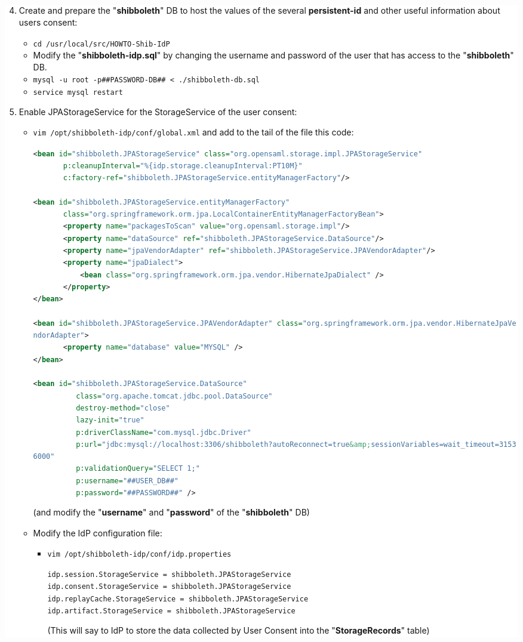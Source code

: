 4. Create and prepare the "**shibboleth**" DB to host the values of the several **persistent-id** and other useful information about users consent:
      *  ```cd /usr/local/src/HOWTO-Shib-IdP```
      *  Modify the "**shibboleth-idp.sql**" by changing the username and password of the user that has access to the "**shibboleth**" DB.
      *  ```mysql -u root -p##PASSWORD-DB## < ./shibboleth-db.sql```
      *  ```service mysql restart```

5. Enable JPAStorageService for the StorageService of the user consent:
    * ```vim /opt/shibboleth-idp/conf/global.xml``` and add to the tail of the file this code:
      ```xml
      <bean id="shibboleth.JPAStorageService" class="org.opensaml.storage.impl.JPAStorageService"
             p:cleanupInterval="%{idp.storage.cleanupInterval:PT10M}"
             c:factory-ref="shibboleth.JPAStorageService.entityManagerFactory"/>
             
      <bean id="shibboleth.JPAStorageService.entityManagerFactory"
             class="org.springframework.orm.jpa.LocalContainerEntityManagerFactoryBean">
             <property name="packagesToScan" value="org.opensaml.storage.impl"/>
             <property name="dataSource" ref="shibboleth.JPAStorageService.DataSource"/>
             <property name="jpaVendorAdapter" ref="shibboleth.JPAStorageService.JPAVendorAdapter"/>
             <property name="jpaDialect">
                 <bean class="org.springframework.orm.jpa.vendor.HibernateJpaDialect" />
             </property>
      </bean>
      
      <bean id="shibboleth.JPAStorageService.JPAVendorAdapter" class="org.springframework.orm.jpa.vendor.HibernateJpaVendorAdapter">
             <property name="database" value="MYSQL" />
      </bean>
      
      <bean id="shibboleth.JPAStorageService.DataSource"
                class="org.apache.tomcat.jdbc.pool.DataSource" 
                destroy-method="close" 
                lazy-init="true" 
                p:driverClassName="com.mysql.jdbc.Driver" 
                p:url="jdbc:mysql://localhost:3306/shibboleth?autoReconnect=true&amp;sessionVariables=wait_timeout=31536000"
                p:validationQuery="SELECT 1;"
                p:username="##USER_DB##"
                p:password="##PASSWORD##" />
       ```
       (and modify the "**username**" and "**password**" of the "**shibboleth**" DB)

    * Modify the IdP configuration file:
        * ```vim /opt/shibboleth-idp/conf/idp.properties```

          ```xml
          idp.session.StorageService = shibboleth.JPAStorageService
          idp.consent.StorageService = shibboleth.JPAStorageService
          idp.replayCache.StorageService = shibboleth.JPAStorageService
          idp.artifact.StorageService = shibboleth.JPAStorageService
          ```
          (This will say to IdP to store the data collected by User Consent into the "**StorageRecords**" table)
